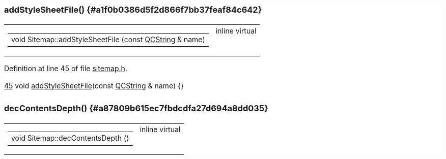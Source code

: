</div>

</div>
</div>

### addStyleSheetFile() {#a1f0b0386d5f2d866f7bb37feaf84c642}

<div class="doxyMemberItem">
<div class="doxyMemberProto">
<table class="doxyMemberLabels">
<tr class="doxyMemberLabels">
<td class="doxyMemberLabelsLeft">
<table class="doxyMemberName">
<tr>
<td class="doxyMemberName">void Sitemap::addStyleSheetFile (const <a href="/web-doxygen/docs/api/classes/qcstring">QCString</a> &amp; name)</td>
</tr>
</table>
</td>
<td class="doxyMemberLabelsRight">
<span class="doxyMemberLabels">
<span class="doxyMemberLabel inline">inline</span>
<span class="doxyMemberLabel virtual">virtual</span>
</span>
</td>
</tr>
</table>
</div>
<div class="doxyMemberDoc">



<p>Definition at line 45 of file <a href="/web-doxygen/docs/api/files/src/sitemap-h">sitemap.h</a>.</p>


<div class="doxyProgramListing">

<div class="doxyCodeLine"><span class="doxyLineNumber"><a href="#a1f0b0386d5f2d866f7bb37feaf84c642">45</a></span><span class="doxyLineContent"><span class="doxyHighlight">    </span><span class="doxyHighlightKeywordType">void</span><span class="doxyHighlight"> <a href="#a1f0b0386d5f2d866f7bb37feaf84c642">addStyleSheetFile</a>(</span><span class="doxyHighlightKeyword">const</span><span class="doxyHighlight"> <a href="/web-doxygen/docs/api/classes/qcstring">QCString</a> &amp; name) {}</span></span></div>

</div>

</div>
</div>

### decContentsDepth() {#a87809b615ec7fbdcdfa27d694a8dd035}

<div class="doxyMemberItem">
<div class="doxyMemberProto">
<table class="doxyMemberLabels">
<tr class="doxyMemberLabels">
<td class="doxyMemberLabelsLeft">
<table class="doxyMemberName">
<tr>
<td class="doxyMemberName">void Sitemap::decContentsDepth ()</td>
</tr>
</table>
</td>
<td class="doxyMemberLabelsRight">
<span class="doxyMemberLabels">
<span class="doxyMemberLabel inline">inline</span>
<span class="doxyMemberLabel virtual">virtual</span>